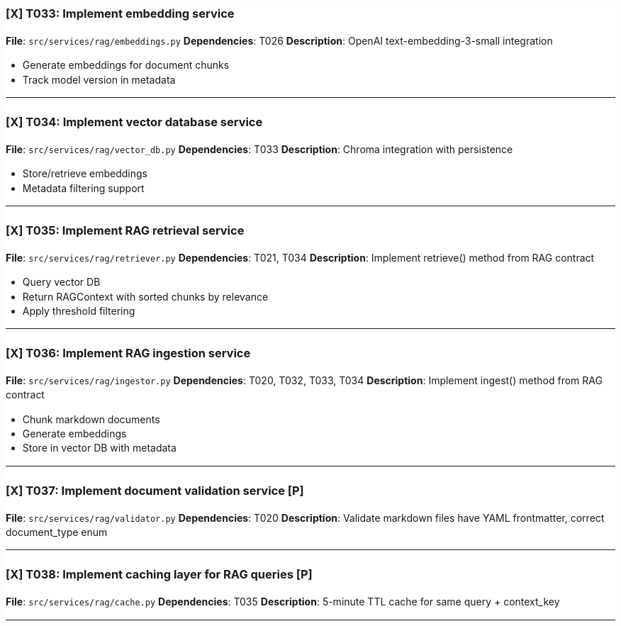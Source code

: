 
### [X] T033: Implement embedding service
**File**: `src/services/rag/embeddings.py`
**Dependencies**: T026
**Description**: OpenAI text-embedding-3-small integration
- Generate embeddings for document chunks
- Track model version in metadata

---

### [X] T034: Implement vector database service
**File**: `src/services/rag/vector_db.py`
**Dependencies**: T033
**Description**: Chroma integration with persistence
- Store/retrieve embeddings
- Metadata filtering support

---

### [X] T035: Implement RAG retrieval service
**File**: `src/services/rag/retriever.py`
**Dependencies**: T021, T034
**Description**: Implement retrieve() method from RAG contract
- Query vector DB
- Return RAGContext with sorted chunks by relevance
- Apply threshold filtering

---

### [X] T036: Implement RAG ingestion service
**File**: `src/services/rag/ingestor.py`
**Dependencies**: T020, T032, T033, T034
**Description**: Implement ingest() method from RAG contract
- Chunk markdown documents
- Generate embeddings
- Store in vector DB with metadata

---

### [X] T037: Implement document validation service [P]
**File**: `src/services/rag/validator.py`
**Dependencies**: T020
**Description**: Validate markdown files have YAML frontmatter, correct document_type enum

---

### [X] T038: Implement caching layer for RAG queries [P]
**File**: `src/services/rag/cache.py`
**Dependencies**: T035
**Description**: 5-minute TTL cache for same query + context_key

---
